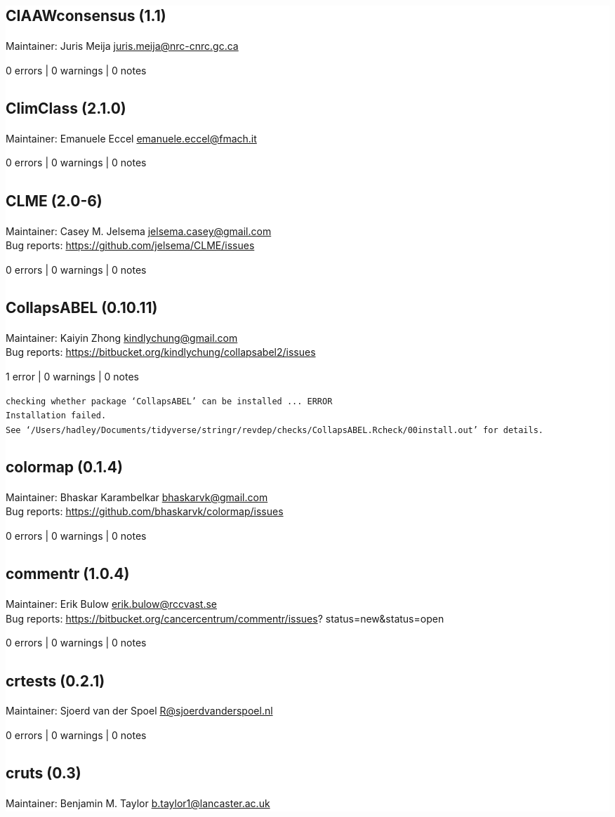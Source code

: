 ## CIAAWconsensus (1.1)
Maintainer: Juris Meija <juris.meija@nrc-cnrc.gc.ca>

0 errors | 0 warnings | 0 notes

## ClimClass (2.1.0)
Maintainer: Emanuele Eccel <emanuele.eccel@fmach.it>

0 errors | 0 warnings | 0 notes

## CLME (2.0-6)
Maintainer: Casey M. Jelsema <jelsema.casey@gmail.com>  
Bug reports: https://github.com/jelsema/CLME/issues

0 errors | 0 warnings | 0 notes

## CollapsABEL (0.10.11)
Maintainer: Kaiyin Zhong <kindlychung@gmail.com>  
Bug reports: https://bitbucket.org/kindlychung/collapsabel2/issues

1 error  | 0 warnings | 0 notes

```
checking whether package ‘CollapsABEL’ can be installed ... ERROR
Installation failed.
See ‘/Users/hadley/Documents/tidyverse/stringr/revdep/checks/CollapsABEL.Rcheck/00install.out’ for details.
```

## colormap (0.1.4)
Maintainer: Bhaskar Karambelkar <bhaskarvk@gmail.com>  
Bug reports: https://github.com/bhaskarvk/colormap/issues

0 errors | 0 warnings | 0 notes

## commentr (1.0.4)
Maintainer: Erik Bulow <erik.bulow@rccvast.se>  
Bug reports: https://bitbucket.org/cancercentrum/commentr/issues?
        status=new&status=open

0 errors | 0 warnings | 0 notes

## crtests (0.2.1)
Maintainer: Sjoerd van der Spoel <R@sjoerdvanderspoel.nl>

0 errors | 0 warnings | 0 notes

## cruts (0.3)
Maintainer: Benjamin M. Taylor <b.taylor1@lancaster.ac.uk>
